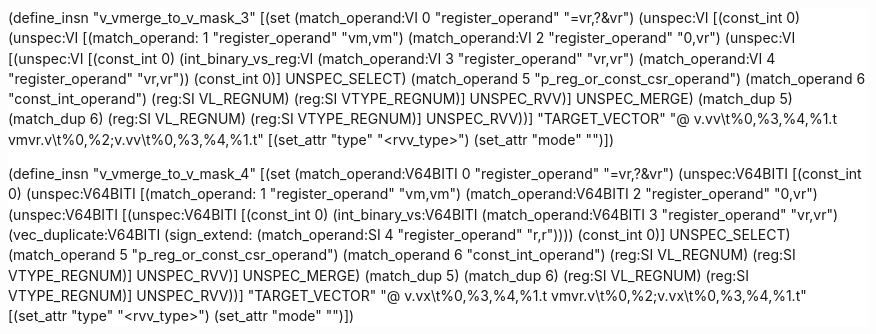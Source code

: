 (define_insn "v<optab><mode>_vmerge_to_v<optab>_mask_3"
  [(set (match_operand:VI 0 "register_operand" "=vr,?&vr")
    (unspec:VI 
      [(const_int 0)
       (unspec:VI 
        [(match_operand:<VM> 1 "register_operand" "vm,vm")
         (match_operand:VI 2 "register_operand" "0,vr")
         (unspec:VI 
          [(unspec:VI 
            [(const_int 0)
             (int_binary_vs_reg:VI 
              (match_operand:VI 3 "register_operand" "vr,vr")
              (match_operand:VI 4 "register_operand" "vr,vr"))
             (const_int 0)] UNSPEC_SELECT)
           (match_operand 5 "p_reg_or_const_csr_operand")
           (match_operand 6 "const_int_operand")
           (reg:SI VL_REGNUM)
           (reg:SI VTYPE_REGNUM)] UNSPEC_RVV)] UNSPEC_MERGE)
       (match_dup 5)
       (match_dup 6)
       (reg:SI VL_REGNUM)
       (reg:SI VTYPE_REGNUM)] UNSPEC_RVV))]
  "TARGET_VECTOR"
  "@
   v<insn>.vv\t%0,%3,%4,%1.t
   vmv<lmul>r.v\t%0,%2\;v<insn>.vv\t%0,%3,%4,%1.t"
  [(set_attr "type" "<rvv_type>")
   (set_attr "mode" "<MODE>")])

(define_insn "v<optab><mode>_vmerge_to_v<optab>_mask_4"
  [(set (match_operand:V64BITI 0 "register_operand" "=vr,?&vr")
    (unspec:V64BITI 
      [(const_int 0)
       (unspec:V64BITI 
        [(match_operand:<VM> 1 "register_operand" "vm,vm")
         (match_operand:V64BITI 2 "register_operand" "0,vr")
         (unspec:V64BITI 
          [(unspec:V64BITI 
            [(const_int 0)
             (int_binary_vs:V64BITI 
              (match_operand:V64BITI 3 "register_operand" "vr,vr")
              (vec_duplicate:V64BITI
                (sign_extend:<VSUB>
                  (match_operand:SI 4 "register_operand" "r,r"))))
             (const_int 0)] UNSPEC_SELECT)
           (match_operand 5 "p_reg_or_const_csr_operand")
           (match_operand 6 "const_int_operand")
           (reg:SI VL_REGNUM)
           (reg:SI VTYPE_REGNUM)] UNSPEC_RVV)] UNSPEC_MERGE)
       (match_dup 5)
       (match_dup 6)
       (reg:SI VL_REGNUM)
       (reg:SI VTYPE_REGNUM)] UNSPEC_RVV))]
  "TARGET_VECTOR"
  "@
   v<insn>.vx\t%0,%3,%4,%1.t
   vmv<lmul>r.v\t%0,%2\;v<insn>.vx\t%0,%3,%4,%1.t"
  [(set_attr "type" "<rvv_type>")
   (set_attr "mode" "<MODE>")])
